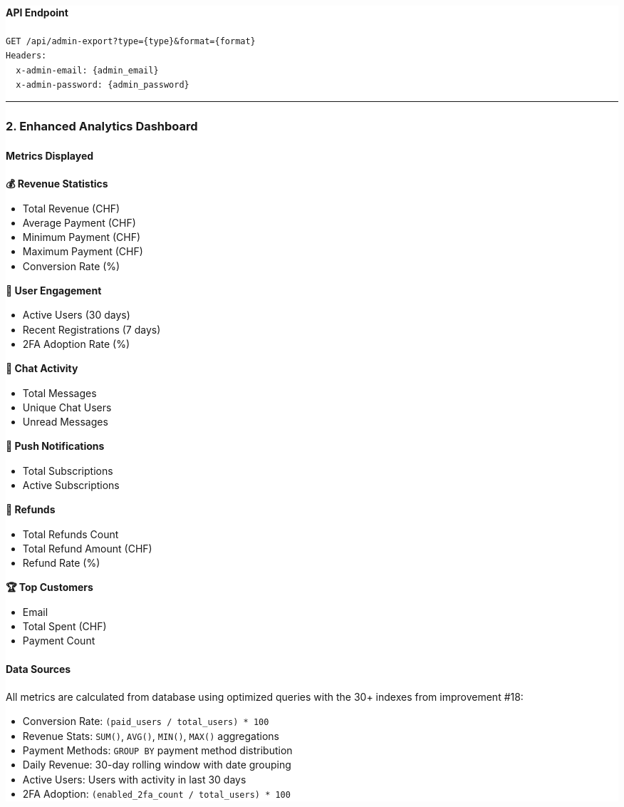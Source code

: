 #### API Endpoint
```
GET /api/admin-export?type={type}&format={format}
Headers:
  x-admin-email: {admin_email}
  x-admin-password: {admin_password}
```

---

### 2. Enhanced Analytics Dashboard

#### Metrics Displayed

**💰 Revenue Statistics**
- Total Revenue (CHF)
- Average Payment (CHF)
- Minimum Payment (CHF)
- Maximum Payment (CHF)
- Conversion Rate (%)

**👥 User Engagement**
- Active Users (30 days)
- Recent Registrations (7 days)
- 2FA Adoption Rate (%)

**💬 Chat Activity**
- Total Messages
- Unique Chat Users
- Unread Messages

**🔔 Push Notifications**
- Total Subscriptions
- Active Subscriptions

**🔄 Refunds**
- Total Refunds Count
- Total Refund Amount (CHF)
- Refund Rate (%)

**🏆 Top Customers**
- Email
- Total Spent (CHF)
- Payment Count

#### Data Sources
All metrics are calculated from database using optimized queries with the 30+ indexes from improvement #18:
- Conversion Rate: `(paid_users / total_users) * 100`
- Revenue Stats: `SUM()`, `AVG()`, `MIN()`, `MAX()` aggregations
- Payment Methods: `GROUP BY` payment method distribution
- Daily Revenue: 30-day rolling window with date grouping
- Active Users: Users with activity in last 30 days
- 2FA Adoption: `(enabled_2fa_count / total_users) * 100`
